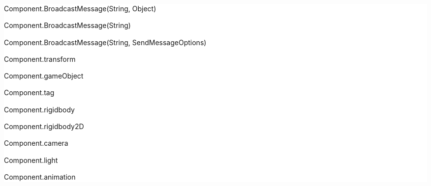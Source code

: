 Component.BroadcastMessage(String, Object)

</div>

<div>

Component.BroadcastMessage(String)

</div>

<div>

Component.BroadcastMessage(String, SendMessageOptions)

</div>

<div>

Component.transform

</div>

<div>

Component.gameObject

</div>

<div>

Component.tag

</div>

<div>

Component.rigidbody

</div>

<div>

Component.rigidbody2D

</div>

<div>

Component.camera

</div>

<div>

Component.light

</div>

<div>

Component.animation

</div>

<div>
